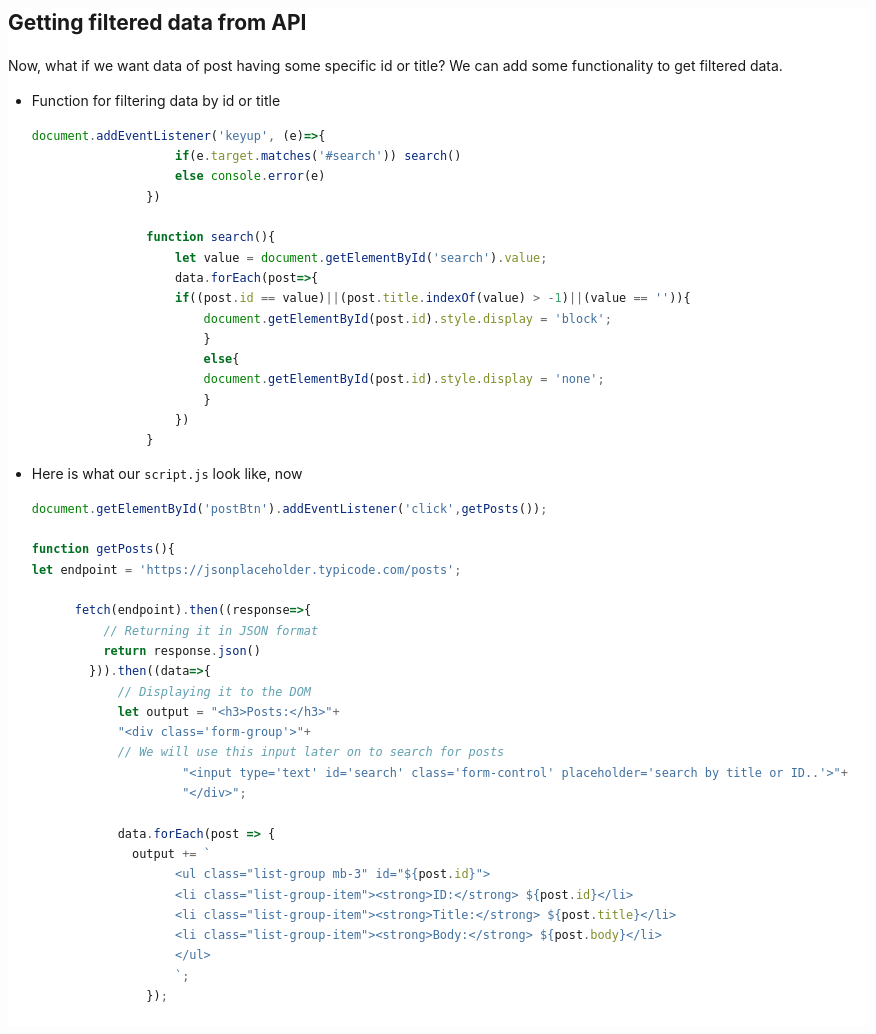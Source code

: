 ## Getting filtered data from API

Now, what if we want data of post having some specific id or title? We can add some functionality to get filtered data. 

- Function for filtering data by id or title

    ```js
    document.addEventListener('keyup', (e)=>{
                        if(e.target.matches('#search')) search()
                        else console.error(e)
                    })
            
                    function search(){
                        let value = document.getElementById('search').value;
                        data.forEach(post=>{
                        if((post.id == value)||(post.title.indexOf(value) > -1)||(value == '')){
                            document.getElementById(post.id).style.display = 'block';              
                            }
                            else{
                            document.getElementById(post.id).style.display = 'none';
                            }
                        })
                    }
    ```

- Here is what our `script.js` look like, now

    ```js
    document.getElementById('postBtn').addEventListener('click',getPosts());

    function getPosts(){
    let endpoint = 'https://jsonplaceholder.typicode.com/posts';
    
          fetch(endpoint).then((response=>{
              // Returning it in JSON format
              return response.json()
            })).then((data=>{
                // Displaying it to the DOM
                let output = "<h3>Posts:</h3>"+
                "<div class='form-group'>"+
                // We will use this input later on to search for posts
                         "<input type='text' id='search' class='form-control' placeholder='search by title or ID..'>"+
                         "</div>";
                         
                data.forEach(post => {
                  output += `
                        <ul class="list-group mb-3" id="${post.id}">
                        <li class="list-group-item"><strong>ID:</strong> ${post.id}</li>
                        <li class="list-group-item"><strong>Title:</strong> ${post.title}</li>
                        <li class="list-group-item"><strong>Body:</strong> ${post.body}</li>
                        </ul>
                        `;
                    });
                
